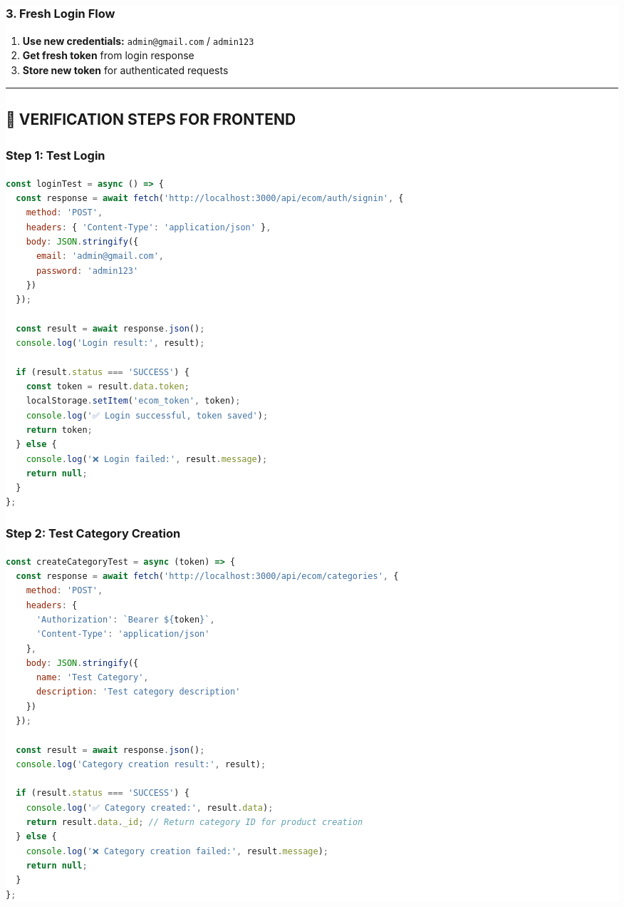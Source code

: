 ### **3. Fresh Login Flow**
1. **Use new credentials:** `admin@gmail.com` / `admin123`
2. **Get fresh token** from login response
3. **Store new token** for authenticated requests

---

## 🧪 **VERIFICATION STEPS FOR FRONTEND**

### **Step 1: Test Login**
```javascript
const loginTest = async () => {
  const response = await fetch('http://localhost:3000/api/ecom/auth/signin', {
    method: 'POST',
    headers: { 'Content-Type': 'application/json' },
    body: JSON.stringify({
      email: 'admin@gmail.com',
      password: 'admin123'
    })
  });
  
  const result = await response.json();
  console.log('Login result:', result);
  
  if (result.status === 'SUCCESS') {
    const token = result.data.token;
    localStorage.setItem('ecom_token', token);
    console.log('✅ Login successful, token saved');
    return token;
  } else {
    console.log('❌ Login failed:', result.message);
    return null;
  }
};
```

### **Step 2: Test Category Creation**
```javascript
const createCategoryTest = async (token) => {
  const response = await fetch('http://localhost:3000/api/ecom/categories', {
    method: 'POST',
    headers: {
      'Authorization': `Bearer ${token}`,
      'Content-Type': 'application/json'
    },
    body: JSON.stringify({
      name: 'Test Category',
      description: 'Test category description'
    })
  });
  
  const result = await response.json();
  console.log('Category creation result:', result);
  
  if (result.status === 'SUCCESS') {
    console.log('✅ Category created:', result.data);
    return result.data._id; // Return category ID for product creation
  } else {
    console.log('❌ Category creation failed:', result.message);
    return null;
  }
};
```